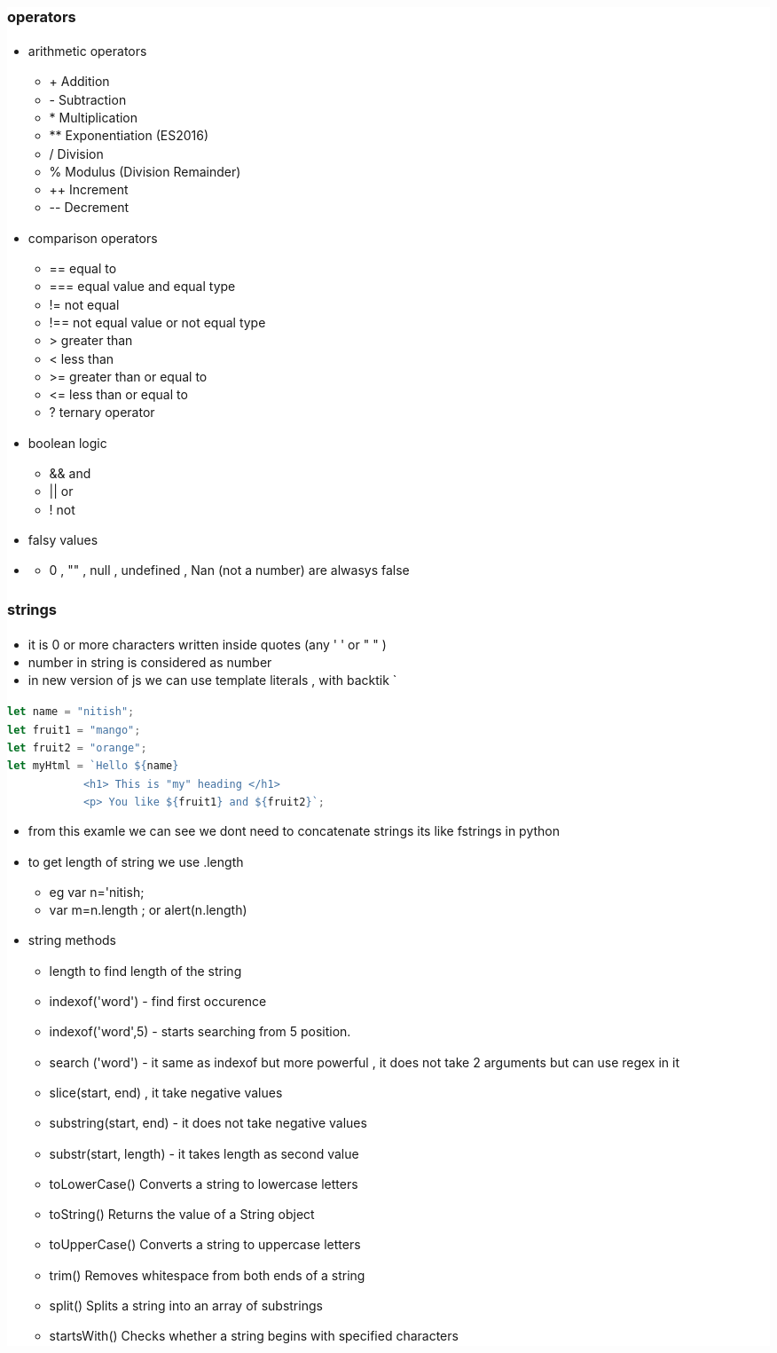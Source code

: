 ### operators 
- arithmetic operators
    - \+	Addition
    -  	\- Subtraction
    -   \*	Multiplication
    -   **	Exponentiation (ES2016)
    -   /	Division
    -   %	Modulus (Division Remainder)
    -   ++	Increment
    -   --	Decrement

- comparison operators 
    - ==	equal to
    -   ===	equal value and equal type
    -   !=	not equal
    -   !==	not equal value or not equal type
    -   \>	greater than
    -   <	less than
    -   \>=	greater than or equal to
    -   <=	less than or equal to
    -   ?	ternary operator
- boolean logic
    - && and
    - || or
    - ! not
- falsy values
-   - 0 , "" , null , undefined , Nan (not a number) are alwasys false 

### strings
- it is 0 or more characters written inside quotes (any ' ' or " " )
- number in string is considered as number
- in new version of js we can use template literals , with backtik ` 
``` javascript
let name = "nitish";
let fruit1 = "mango";
let fruit2 = "orange";
let myHtml = `Hello ${name}
            <h1> This is "my" heading </h1>
            <p> You like ${fruit1} and ${fruit2}`;
```
- from this examle we can see we dont need to concatenate strings its like fstrings in python

- to get length of string we use .length 
    - eg var n='nitish;
    - var m=n.length ; or alert(n.length)
- string methods 
    - length to find length of the string
    - indexof('word') - find first occurence
    -  indexof('word',5) - starts searching from 5 position.

    - search ('word') - it same as indexof but more powerful , it does not take 2 arguments but can use regex in it 
    - slice(start, end) , it take negative values
    - substring(start, end) - it does not take negative values
    - substr(start, length) - it takes length as second value
    - toLowerCase()	Converts a string to lowercase letters
    - toString()	Returns the value of a String object
    - toUpperCase()	Converts a string to uppercase letters
    - trim()	Removes whitespace from both ends of a string
    - split()	Splits a string into an array of substrings
    - startsWith()	Checks whether a string begins    with specified characters
